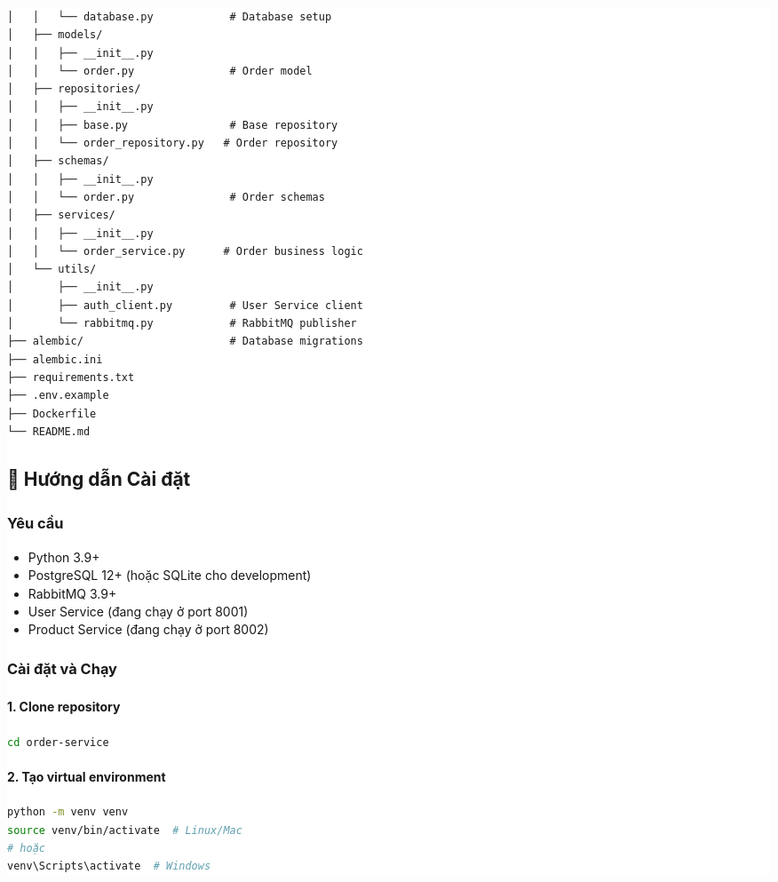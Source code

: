 ```
│   │   └── database.py            # Database setup
│   ├── models/
│   │   ├── __init__.py
│   │   └── order.py               # Order model
│   ├── repositories/
│   │   ├── __init__.py
│   │   ├── base.py                # Base repository
│   │   └── order_repository.py   # Order repository
│   ├── schemas/
│   │   ├── __init__.py
│   │   └── order.py               # Order schemas
│   ├── services/
│   │   ├── __init__.py
│   │   └── order_service.py      # Order business logic
│   └── utils/
│       ├── __init__.py
│       ├── auth_client.py         # User Service client
│       └── rabbitmq.py            # RabbitMQ publisher
├── alembic/                       # Database migrations
├── alembic.ini
├── requirements.txt
├── .env.example
├── Dockerfile
└── README.md
```

## 🚀 Hướng dẫn Cài đặt

### Yêu cầu

- Python 3.9+
- PostgreSQL 12+ (hoặc SQLite cho development)
- RabbitMQ 3.9+
- User Service (đang chạy ở port 8001)
- Product Service (đang chạy ở port 8002)

### Cài đặt và Chạy

#### 1. Clone repository
```bash
cd order-service
```

#### 2. Tạo virtual environment
```bash
python -m venv venv
source venv/bin/activate  # Linux/Mac
# hoặc
venv\Scripts\activate  # Windows
```
